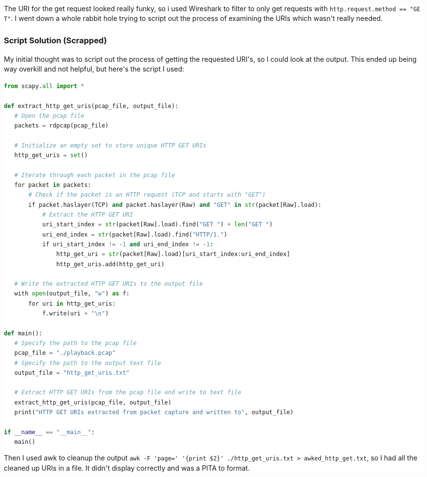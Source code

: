 The URI for the get request looked really funky, so i used Wireshark to filter to only get requests with `http.request.method == "GET"`. I went down a whole rabbit hole trying to script out the process of examining the URIs which wasn't really needed.

### Script Solution (Scrapped)

My initial thought was to script out the process of getting the requested URI's, so I could look at the output. This ended up being way overkill and not helpful, but here's the script I used:

```python
from scapy.all import *  
  
def extract_http_get_uris(pcap_file, output_file):  
   # Open the pcap file  
   packets = rdpcap(pcap_file)  
      
   # Initialize an empty set to store unique HTTP GET URIs  
   http_get_uris = set()  
      
   # Iterate through each packet in the pcap file  
   for packet in packets:  
       # Check if the packet is an HTTP request (TCP and starts with "GET")  
       if packet.haslayer(TCP) and packet.haslayer(Raw) and "GET" in str(packet[Raw].load):  
           # Extract the HTTP GET URI  
           uri_start_index = str(packet[Raw].load).find("GET ") + len("GET ")  
           uri_end_index = str(packet[Raw].load).find("HTTP/1.")  
           if uri_start_index != -1 and uri_end_index != -1:  
               http_get_uri = str(packet[Raw].load)[uri_start_index:uri_end_index]  
               http_get_uris.add(http_get_uri)  
  
   # Write the extracted HTTP GET URIs to the output file  
   with open(output_file, "w") as f:  
       for uri in http_get_uris:  
           f.write(uri + "\n")  
  
def main():  
   # Specify the path to the pcap file  
   pcap_file = "./playback.pcap"  
   # Specify the path to the output text file  
   output_file = "http_get_uris.txt"  
      
   # Extract HTTP GET URIs from the pcap file and write to text file  
   extract_http_get_uris(pcap_file, output_file)  
   print("HTTP GET URIs extracted from packet capture and written to", output_file)  
  
if __name__ == "__main__":  
   main()
```

Then I used awk to cleanup the output `awk -F 'page=' '{print $2}' ./http_get_uris.txt > awked_http_get.txt`, so I had all the cleaned up URIs in a file. It didn't display correctly and was a PITA to format.
